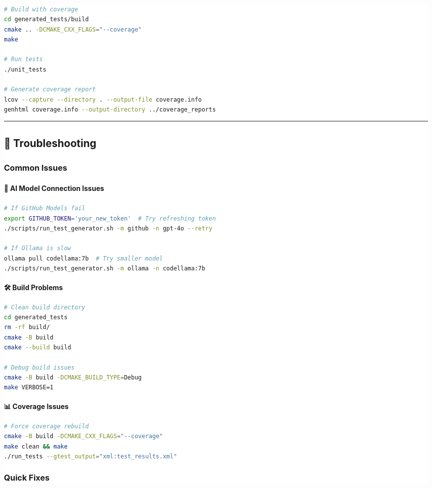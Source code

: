 ```bash
# Build with coverage
cd generated_tests/build
cmake .. -DCMAKE_CXX_FLAGS="--coverage"
make

# Run tests
./unit_tests

# Generate coverage report
lcov --capture --directory . --output-file coverage.info
genhtml coverage.info --output-directory ../coverage_reports
```

---

## 🔧 **Troubleshooting**

### Common Issues

#### 🚫 AI Model Connection Issues
```bash
# If GitHub Models fail
export GITHUB_TOKEN='your_new_token'  # Try refreshing token
./scripts/run_test_generator.sh -m github -n gpt-4o --retry

# If Ollama is slow
ollama pull codellama:7b  # Try smaller model
./scripts/run_test_generator.sh -m ollama -n codellama:7b
```

#### 🛠️ Build Problems
```bash
# Clean build directory
cd generated_tests
rm -rf build/
cmake -B build
cmake --build build

# Debug build issues
cmake -B build -DCMAKE_BUILD_TYPE=Debug
make VERBOSE=1
```

#### 📊 Coverage Issues
```bash
# Force coverage rebuild
cmake -B build -DCMAKE_CXX_FLAGS="--coverage"
make clean && make
./run_tests --gtest_output="xml:test_results.xml"
```

### Quick Fixes
